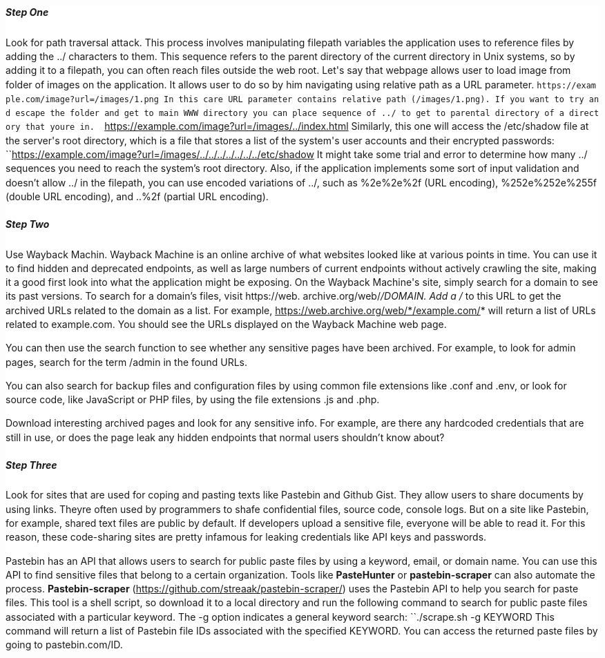 ##### Step One
Look for path traversal attack. This process involves manipulating filepath variables the application uses to reference files by adding the ../ characters to them. This sequence refers to the parent directory of the current directory in Unix systems, so by adding it to a filepath, you can often reach files outside the web root.
Let's say that webpage allows user to load image from folder of images on the application. It allows user to do so by him navigating using relative path as a URL parameter. 
``https://example.com/image?url=/images/1.png
In this care URL parameter contains relative path (/images/1.png). If you want to try and escape the folder and get to main WWW directory you can place sequence of ../ to get to parental directory of a directory that youre in. 
``https://example.com/image?url=/images/../index.html
Similarly, this one will access the /etc/shadow file at the server's root directory, which is a file that stores a list of the system's user accounts and their encrypted passwords:
``https://example.com/image?url=/images/../../../../../../../etc/shadow
It might take some trial and error to determine how many ../ sequences you need to reach the system’s root directory. Also, if the application implements some sort of input validation and doesn’t allow ../ in the filepath, you can use encoded variations of ../, such as %2e%2e%2f (URL encoding), %252e%252e%255f (double URL encoding), and ..%2f (partial URL encoding).

##### Step Two
Use Wayback Machin. Wayback Machine is an online archive of what websites looked like at various points in time. You can use it to find hidden and deprecated endpoints, as well as large numbers of current endpoints without actively crawling the site, making it a good first look into what the application might be exposing. On the Wayback Machine's site, simply search for a domain to see its past versions. To search for a domain’s files, visit https://web. archive.org/web/*/DOMAIN.
Add a /* to this URL to get the archived URLs related to the domain as a list. For example, https://web.archive.org/web/*/example.com/* will return a list of URLs related to example.com. You should see the URLs displayed on the Wayback Machine web page.

You can then use the search function to see whether any sensitive pages have been archived. For example, to look for admin pages, search for the term /admin in the found URLs. 

You can also search for backup files and configuration files by using common file extensions like .conf and .env, or look for source code, like JavaScript or PHP files, by using the file extensions .js and .php.

Download interesting archived pages and look for any sensitive info. For example, are there any hardcoded credentials that are still in use, or does the page leak any hidden endpoints that normal users shouldn’t know about?

##### Step Three
Look for sites that are used for coping and pasting texts like Pastebin and Github Gist. They allow users to share documents by using links. Theyre often used by programmers to shafe confidential files, source code, console logs. But on a site like Pastebin, for example, shared text files are public by default. If developers upload a sensitive file, everyone will be able to read it. For this reason, these code-sharing sites are pretty infamous for leaking credentials like API keys and passwords.

Pastebin has an API that allows users to search for public paste files by using a keyword, email, or domain name. You can use this API to find sensitive files that belong to a certain organization. Tools like **PasteHunter** or **pastebin-scraper** can also automate the process. **Pastebin-scraper** (https://github.com/streaak/pastebin-scraper/) uses the Pastebin API to help you search for paste files. This tool is a shell script, so download it to a local directory and run the following command to search for public paste files associated with a particular keyword. The -g option indicates a general keyword search:
``./scrape.sh -g KEYWORD
This command will return a list of Pastebin file IDs associated with the specified KEYWORD. You can access the returned paste files by going to pastebin.com/ID.
